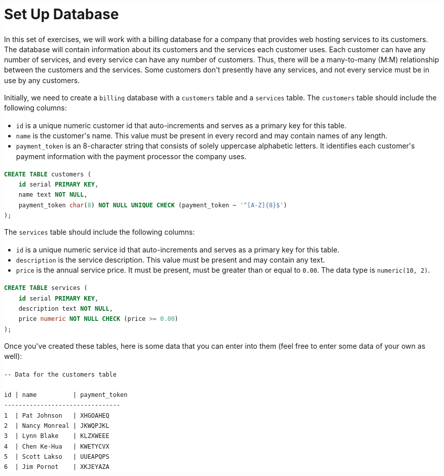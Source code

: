 # Set Up Database

In this set of exercises, we will work with a billing database for a company that provides web hosting services to its customers. The database will contain information about its customers and the services each customer uses. Each customer can have any number of services, and every service can have any number of customers. Thus, there will be a many-to-many (M:M) relationship between the customers and the services. Some customers don't presently have any services, and not every service must be in use by any customers.

Initially, we need to create a `billing` database with a `customers` table and a `services` table. The `customers` table should include the following columns:

- `id` is a unique numeric customer id that auto-increments and serves as a primary key for this table.
- `name` is the customer's name. This value must be present in every record and may contain names of any length.
- `payment_token` is an 8-character string that consists of solely uppercase alphabetic letters. It identifies each customer's payment information with the payment processor the company uses.

```sql
CREATE TABLE customers (
	id serial PRIMARY KEY,
    name text NOT NULL,
    payment_token char(8) NOT NULL UNIQUE CHECK (payment_token ~ '^[A-Z]{8}$')
);
```

The `services` table should include the following columns:

- `id` is a unique numeric service id that auto-increments and serves as a primary key for this table.
- `description` is the service description. This value must be present and may contain any text.
- `price` is the annual service price. It must be present, must be greater than or equal to `0.00`. The data type is `numeric(10, 2)`.

```sql
CREATE TABLE services (
	id serial PRIMARY KEY,
    description text NOT NULL,
    price numeric NOT NULL CHECK (price >= 0.00)
);
```



Once you've created these tables, here is some data that you can enter into them (feel free to enter some data of your own as well):

```plaintext
-- Data for the customers table

id | name          | payment_token
--------------------------------
1  | Pat Johnson   | XHGOAHEQ
2  | Nancy Monreal | JKWQPJKL
3  | Lynn Blake    | KLZXWEEE
4  | Chen Ke-Hua   | KWETYCVX
5  | Scott Lakso   | UUEAPQPS
6  | Jim Pornot    | XKJEYAZA
```
